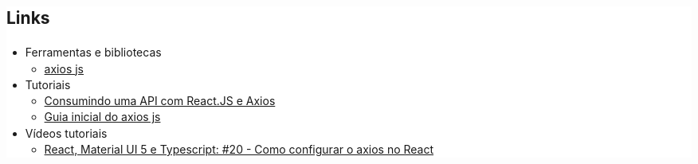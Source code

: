 

## Links
- Ferramentas e bibliotecas
  - [axios js](https://axios-http.com/)
- Tutoriais
  - [Consumindo uma API com React.JS e Axios](https://www.devmedia.com.br/consumindo-uma-api-com-react-js-e-axios/42900)
  - [Guia inicial do axios js](https://axios-http.com/ptbr/docs/intro)
- Vídeos tutoriais
  - [React, Material UI 5 e Typescript: #20 - Como configurar o axios no React](https://youtu.be/t0RjS2aNgus)
